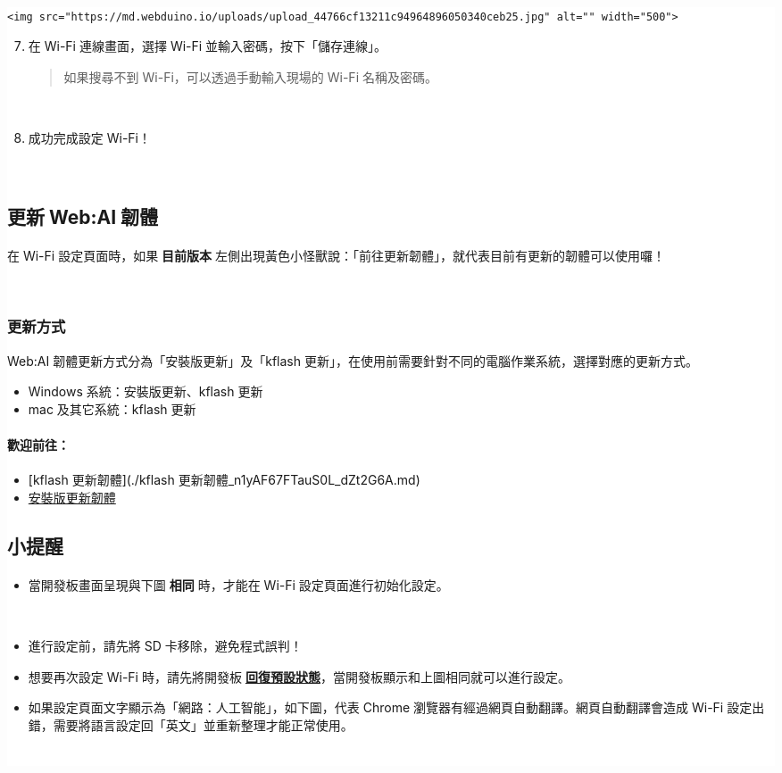     <img src="https://md.webduino.io/uploads/upload_44766cf13211c94964896050340ceb25.jpg" alt="" width="500">


7. 在 Wi-Fi 連線畫面，選擇 Wi-Fi 並輸入密碼，按下「儲存連線」。

    > 如果搜尋不到 Wi-Fi，可以透過手動輸入現場的 Wi-Fi 名稱及密碼。

    <img src="https://md.webduino.io/uploads/upload_ddcfed56e5b16ca8494e8c37dc6b9bed.jpg" alt="" width="500">

8. 成功完成設定 Wi-Fi！

    <img src="https://md.webduino.io/uploads/upload_4938d84b09b19e6ff298bb8808661543.jpg" alt="" width="500">



## 更新 Web:AI 韌體

在 Wi-Fi 設定頁面時，如果 **目前版本** 左側出現黃色小怪獸說：「前往更新韌體」，就代表目前有更新的韌體可以使用囉！

<img src="https://md.webduino.io/uploads/upload_87f8dab1059e57296598a2fe6f09684a.png" alt="" width="">

### 更新方式

Web:AI 韌體更新方式分為「安裝版更新」及「kflash 更新」，在使用前需要針對不同的電腦作業系統，選擇對應的更新方式。

- Windows 系統：安裝版更新、kflash 更新
- mac 及其它系統：kflash 更新

#### 歡迎前往：

- [kflash 更新韌體](./kflash 更新韌體_n1yAF67FTauS0L_dZt2G6A.md)
- [安裝版更新韌體](./安裝版更新韌體_yxI3hoLXRYuWfMyEpy0jEQ.md)

## 小提醒

- 當開發板畫面呈現與下圖 **相同** 時，才能在 Wi-Fi 設定頁面進行初始化設定。

    <img src="https://md.webduino.io/uploads/upload_9c75be672cbd440d6ee3fdb4f04b77c9.png" alt="" width="">

- 進行設定前，請先將 SD 卡移除，避免程式誤判！

- 想要再次設定 Wi-Fi 時，請先將開發板 [**回復預設狀態**](https://md.webduino.ioundefined)，當開發板顯示和上圖相同就可以進行設定。



- 如果設定頁面文字顯示為「網路：人工智能」，如下圖，代表 Chrome 瀏覽器有經過網頁自動翻譯。網頁自動翻譯會造成 Wi-Fi 設定出錯，需要將語言設定回「英文」並重新整理才能正常使用。

    <img src="https://md.webduino.io/uploads/upload_f35bd1f701c2304cac254c885f1ef660.jpg" alt="" width="500">

    <img src="https://md.webduino.io/uploads/upload_698b723317d3f9e955ac643af178d3fe.jpg" alt="" width="">
